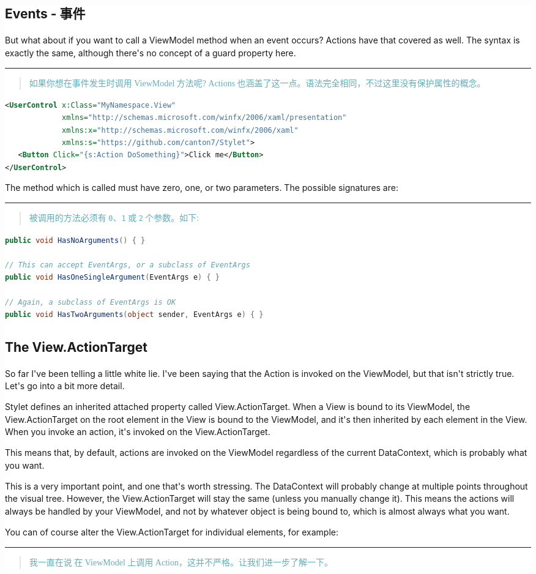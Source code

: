 
Events - 事件
------

But what about if you want to call a ViewModel method when an event occurs? Actions have that covered as well. The syntax is exactly the same, although there's no concept of a guard property here.

---
><font color="#63aebb" face="微软雅黑">如果你想在事件发生时调用 ViewModel 方法呢? Actions 也涵盖了这一点。语法完全相同，不过这里没有保护属性的概念。</font>

```xml
<UserControl x:Class="MyNamespace.View"
             xmlns="http://schemas.microsoft.com/winfx/2006/xaml/presentation"
             xmlns:x="http://schemas.microsoft.com/winfx/2006/xaml"
             xmlns:s="https://github.com/canton7/Stylet">
   <Button Click="{s:Action DoSomething}">Click me</Button>
</UserControl>
```

The method which is called must have zero, one, or two parameters. The possible signatures are:

---
><font color="#63aebb" face="微软雅黑">被调用的方法必须有 `0`、`1` 或 `2` 个参数。如下:</font>

```csharp
public void HasNoArguments() { }

// This can accept EventArgs, or a subclass of EventArgs
public void HasOneSingleArgument(EventArgs e) { }

// Again, a subclass of EventArgs is OK
public void HasTwoArguments(object sender, EventArgs e) { }
```

The View.ActionTarget
---------------------

So far I've been telling a little white lie. I've been saying that the Action is invoked on the ViewModel, but that isn't strictly true. Let's go into a bit more detail.

Stylet defines an inherited attached property called View.ActionTarget. When a View is bound to its ViewModel, the View.ActionTarget on the root element in the View is bound to the ViewModel, and it's then inherited by each element in the View. When you invoke an action, it's invoked on the View.ActionTarget.

This means that, by default, actions are invoked on the ViewModel regardless of the current DataContext, which is probably what you want.

This is a very important point, and one that's worth stressing. The DataContext will probably change at multiple points throughout the visual tree. However, the View.ActionTarget will stay the same (unless you manually change it). This means the actions will always be handled by your ViewModel, and not by whatever object is being bound to, which is almost always what you want.

You can of course alter the View.ActionTarget for individual elements, for example:

---
><font color="#63aebb" face="微软雅黑">我一直在说 在 ViewModel 上调用 Action，这并不严格。让我们进一步了解一下。
